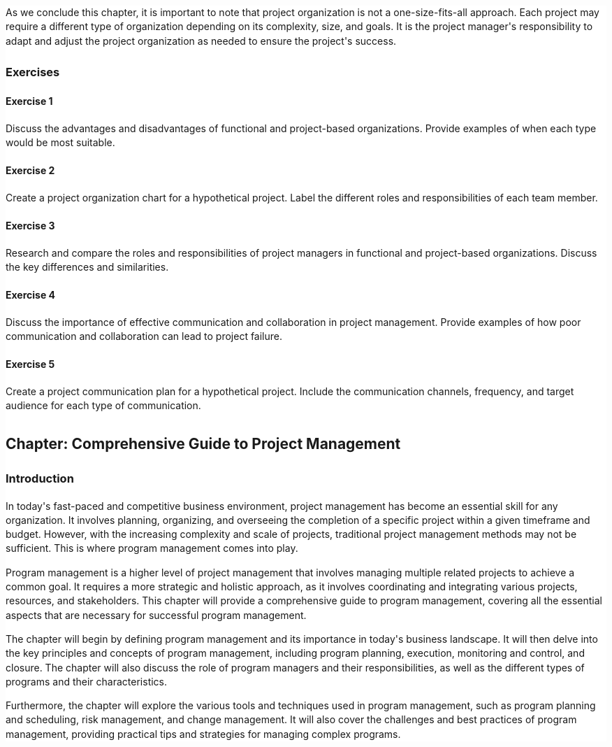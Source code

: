 As we conclude this chapter, it is important to note that project organization is not a one-size-fits-all approach. Each project may require a different type of organization depending on its complexity, size, and goals. It is the project manager's responsibility to adapt and adjust the project organization as needed to ensure the project's success.

### Exercises

#### Exercise 1
Discuss the advantages and disadvantages of functional and project-based organizations. Provide examples of when each type would be most suitable.

#### Exercise 2
Create a project organization chart for a hypothetical project. Label the different roles and responsibilities of each team member.

#### Exercise 3
Research and compare the roles and responsibilities of project managers in functional and project-based organizations. Discuss the key differences and similarities.

#### Exercise 4
Discuss the importance of effective communication and collaboration in project management. Provide examples of how poor communication and collaboration can lead to project failure.

#### Exercise 5
Create a project communication plan for a hypothetical project. Include the communication channels, frequency, and target audience for each type of communication.


## Chapter: Comprehensive Guide to Project Management

### Introduction

In today's fast-paced and competitive business environment, project management has become an essential skill for any organization. It involves planning, organizing, and overseeing the completion of a specific project within a given timeframe and budget. However, with the increasing complexity and scale of projects, traditional project management methods may not be sufficient. This is where program management comes into play.

Program management is a higher level of project management that involves managing multiple related projects to achieve a common goal. It requires a more strategic and holistic approach, as it involves coordinating and integrating various projects, resources, and stakeholders. This chapter will provide a comprehensive guide to program management, covering all the essential aspects that are necessary for successful program management.

The chapter will begin by defining program management and its importance in today's business landscape. It will then delve into the key principles and concepts of program management, including program planning, execution, monitoring and control, and closure. The chapter will also discuss the role of program managers and their responsibilities, as well as the different types of programs and their characteristics.

Furthermore, the chapter will explore the various tools and techniques used in program management, such as program planning and scheduling, risk management, and change management. It will also cover the challenges and best practices of program management, providing practical tips and strategies for managing complex programs.
